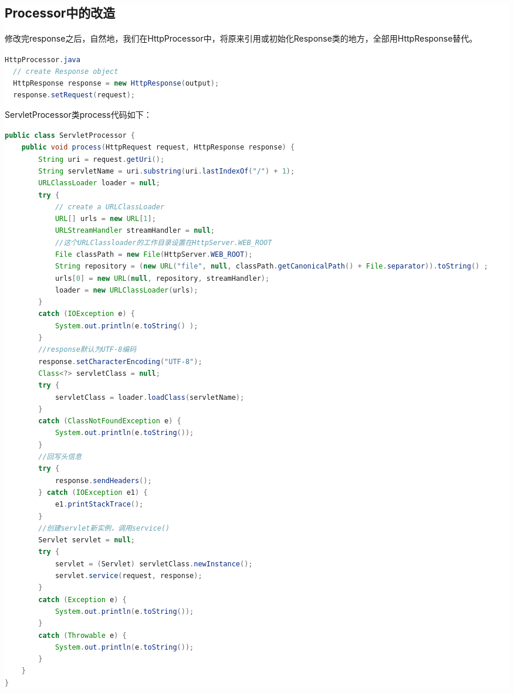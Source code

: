 ## Processor中的改造

修改完response之后，自然地，我们在HttpProcessor中，将原来引用或初始化Response类的地方，全部用HttpResponse替代。

```java
HttpProcessor.java
  // create Response object
  HttpResponse response = new HttpResponse(output);
  response.setRequest(request);
```

ServletProcessor类process代码如下：

```java
public class ServletProcessor {
    public void process(HttpRequest request, HttpResponse response) {
        String uri = request.getUri();
        String servletName = uri.substring(uri.lastIndexOf("/") + 1);
        URLClassLoader loader = null;
        try {
            // create a URLClassLoader
            URL[] urls = new URL[1];
            URLStreamHandler streamHandler = null;
            //这个URLClassloader的工作目录设置在HttpServer.WEB_ROOT
            File classPath = new File(HttpServer.WEB_ROOT);
            String repository = (new URL("file", null, classPath.getCanonicalPath() + File.separator)).toString() ;
            urls[0] = new URL(null, repository, streamHandler);
            loader = new URLClassLoader(urls);
        }
        catch (IOException e) {
            System.out.println(e.toString() );
        }
        //response默认为UTF-8编码
        response.setCharacterEncoding("UTF-8");
        Class<?> servletClass = null;
        try {
            servletClass = loader.loadClass(servletName);
        }
        catch (ClassNotFoundException e) {
            System.out.println(e.toString());
        }
        //回写头信息
        try {
            response.sendHeaders();
        } catch (IOException e1) {
            e1.printStackTrace();
        }
        //创建servlet新实例，调用service()
        Servlet servlet = null;
        try {
            servlet = (Servlet) servletClass.newInstance();
            servlet.service(request, response);
        }
        catch (Exception e) {
            System.out.println(e.toString());
        }
        catch (Throwable e) {
            System.out.println(e.toString());
        }
    }
}
```
